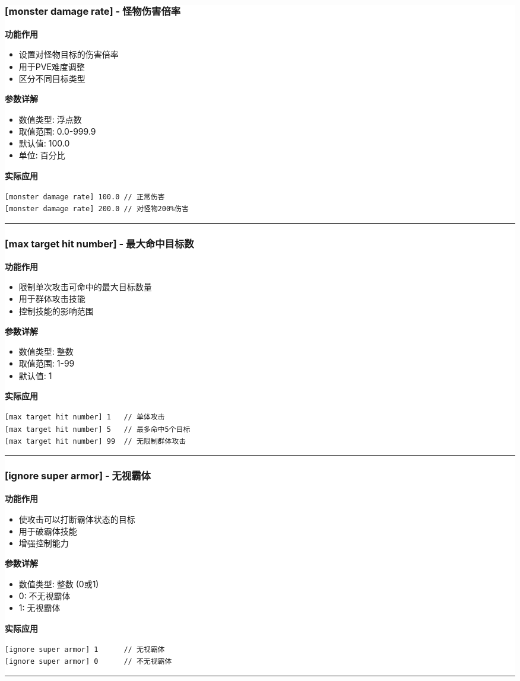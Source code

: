
### [monster damage rate] - 怪物伤害倍率

**功能作用**
- 设置对怪物目标的伤害倍率
- 用于PVE难度调整
- 区分不同目标类型

**参数详解**
- 数值类型: 浮点数
- 取值范围: 0.0-999.9
- 默认值: 100.0
- 单位: 百分比

**实际应用**
```
[monster damage rate] 100.0 // 正常伤害
[monster damage rate] 200.0 // 对怪物200%伤害
```

---

### [max target hit number] - 最大命中目标数

**功能作用**
- 限制单次攻击可命中的最大目标数量
- 用于群体攻击技能
- 控制技能的影响范围

**参数详解**
- 数值类型: 整数
- 取值范围: 1-99
- 默认值: 1

**实际应用**
```
[max target hit number] 1   // 单体攻击
[max target hit number] 5   // 最多命中5个目标
[max target hit number] 99  // 无限制群体攻击
```

---

### [ignore super armor] - 无视霸体

**功能作用**
- 使攻击可以打断霸体状态的目标
- 用于破霸体技能
- 增强控制能力

**参数详解**
- 数值类型: 整数 (0或1)
- 0: 不无视霸体
- 1: 无视霸体

**实际应用**
```
[ignore super armor] 1      // 无视霸体
[ignore super armor] 0      // 不无视霸体
```

---